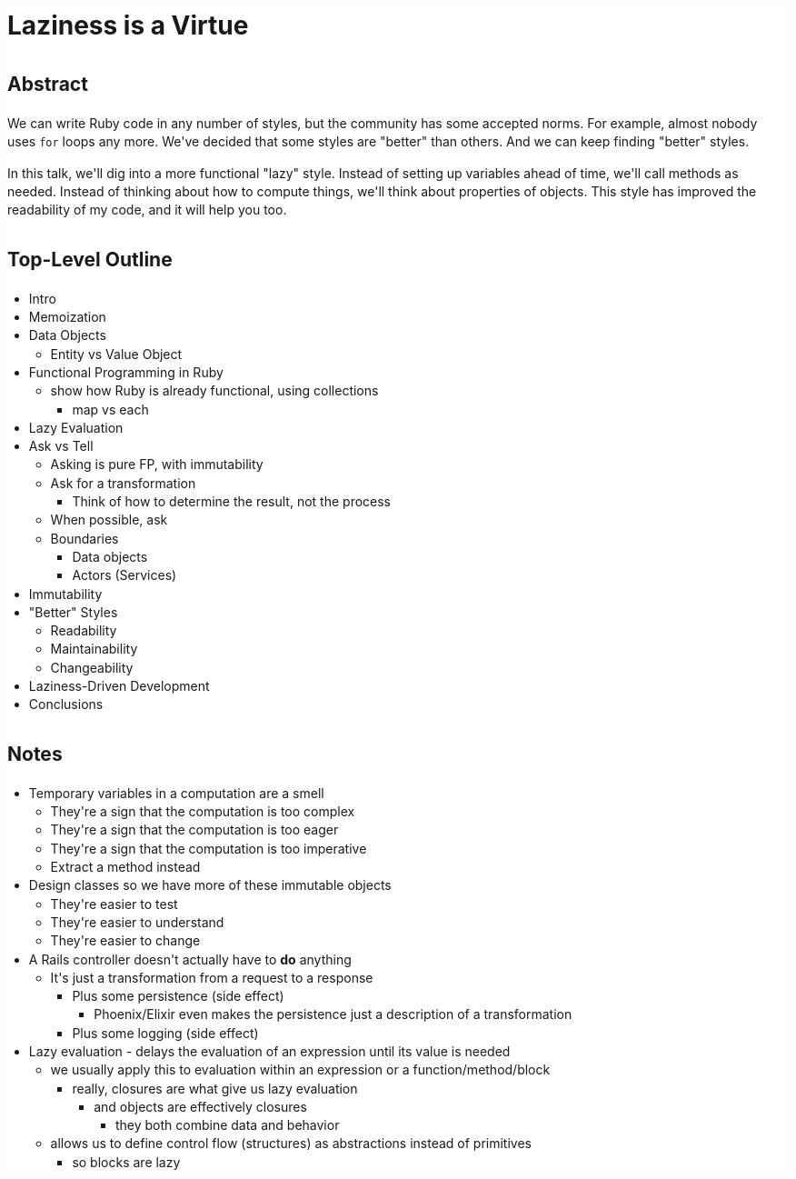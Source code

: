 # Laziness is a Virtue

## Abstract

We can write Ruby code in any number of styles, but the community has some accepted norms. For example, almost nobody uses `for` loops any more. We've decided that some styles are "better" than others. And we can keep finding "better" styles.

In this talk, we'll dig into a more functional "lazy" style. Instead of setting up variables ahead of time, we'll call methods as needed. Instead of thinking about how to compute things, we'll think about properties of objects. This style has improved the readability of my code, and it will help you too.

## Top-Level Outline

- Intro
- Memoization
- Data Objects
    - Entity vs Value Object
- Functional Programming in Ruby
    - show how Ruby is already functional, using collections
        - map vs each
- Lazy Evaluation
- Ask vs Tell
    - Asking is pure FP, with immutability
    - Ask for a transformation
        - Think of how to determine the result, not the process
    - When possible, ask
    - Boundaries
        - Data objects
        - Actors (Services)
- Immutability
- "Better" Styles
    - Readability
    - Maintainability
    - Changeability
- Laziness-Driven Development
- Conclusions

## Notes

- Temporary variables in a computation are a smell
    - They're a sign that the computation is too complex
    - They're a sign that the computation is too eager
    - They're a sign that the computation is too imperative
    - Extract a method instead
- Design classes so we have more of these immutable objects
    - They're easier to test
    - They're easier to understand
    - They're easier to change
- A Rails controller doesn't actually have to **do** anything
    - It's just a transformation from a request to a response
        - Plus some persistence (side effect)
            - Phoenix/Elixir even makes the persistence just a description of a transformation
        - Plus some logging (side effect)
- Lazy evaluation - delays the evaluation of an expression until its value is needed
    - we usually apply this to evaluation within an expression or a function/method/block
        - really, closures are what give us lazy evaluation
            - and objects are effectively closures
                - they both combine data and behavior
    - allows us to define control flow (structures) as abstractions instead of primitives
        - so blocks are lazy